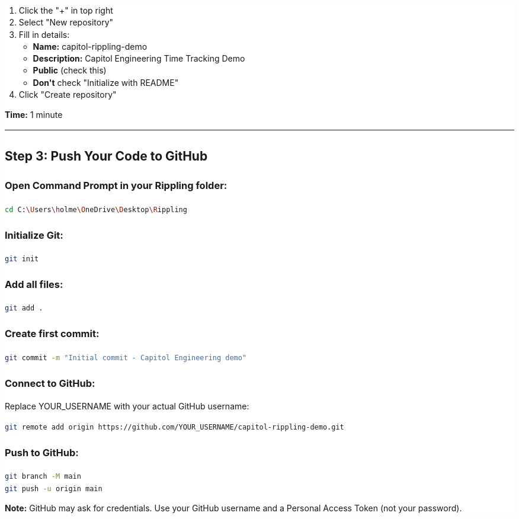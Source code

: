 1. Click the "+" in top right
2. Select "New repository"
3. Fill in details:
   - **Name:** capitol-rippling-demo
   - **Description:** Capitol Engineering Time Tracking Demo
   - **Public** (check this)
   - **Don't** check "Initialize with README"
4. Click "Create repository"

**Time:** 1 minute

---

## Step 3: Push Your Code to GitHub

### Open Command Prompt in your Rippling folder:

```bash
cd C:\Users\holme\OneDrive\Desktop\Rippling
```

### Initialize Git:

```bash
git init
```

### Add all files:

```bash
git add .
```

### Create first commit:

```bash
git commit -m "Initial commit - Capitol Engineering demo"
```

### Connect to GitHub:

Replace YOUR_USERNAME with your actual GitHub username:

```bash
git remote add origin https://github.com/YOUR_USERNAME/capitol-rippling-demo.git
```

### Push to GitHub:

```bash
git branch -M main
git push -u origin main
```

**Note:** GitHub may ask for credentials. Use your GitHub username and a Personal Access Token (not your password).
